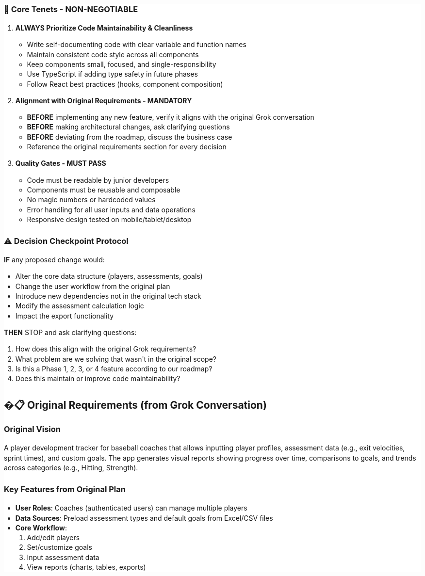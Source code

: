 ### 🎯 **Core Tenets - NON-NEGOTIABLE**

1. **ALWAYS Prioritize Code Maintainability & Cleanliness**

   - Write self-documenting code with clear variable and function names
   - Maintain consistent code style across all components
   - Keep components small, focused, and single-responsibility
   - Use TypeScript if adding type safety in future phases
   - Follow React best practices (hooks, component composition)

2. **Alignment with Original Requirements - MANDATORY**

   - **BEFORE** implementing any new feature, verify it aligns with the original Grok conversation
   - **BEFORE** making architectural changes, ask clarifying questions
   - **BEFORE** deviating from the roadmap, discuss the business case
   - Reference the original requirements section for every decision

3. **Quality Gates - MUST PASS**
   - Code must be readable by junior developers
   - Components must be reusable and composable
   - No magic numbers or hardcoded values
   - Error handling for all user inputs and data operations
   - Responsive design tested on mobile/tablet/desktop

### ⚠️ **Decision Checkpoint Protocol**

**IF** any proposed change would:

- Alter the core data structure (players, assessments, goals)
- Change the user workflow from the original plan
- Introduce new dependencies not in the original tech stack
- Modify the assessment calculation logic
- Impact the export functionality

**THEN** STOP and ask clarifying questions:

1. How does this align with the original Grok requirements?
2. What problem are we solving that wasn't in the original scope?
3. Is this a Phase 1, 2, 3, or 4 feature according to our roadmap?
4. Does this maintain or improve code maintainability?

## �📋 Original Requirements (from Grok Conversation)

### Original Vision

A player development tracker for baseball coaches that allows inputting player profiles, assessment data (e.g., exit velocities, sprint times), and custom goals. The app generates visual reports showing progress over time, comparisons to goals, and trends across categories (e.g., Hitting, Strength).

### Key Features from Original Plan

- **User Roles**: Coaches (authenticated users) can manage multiple players
- **Data Sources**: Preload assessment types and default goals from Excel/CSV files
- **Core Workflow**:
  1. Add/edit players
  2. Set/customize goals
  3. Input assessment data
  4. View reports (charts, tables, exports)
